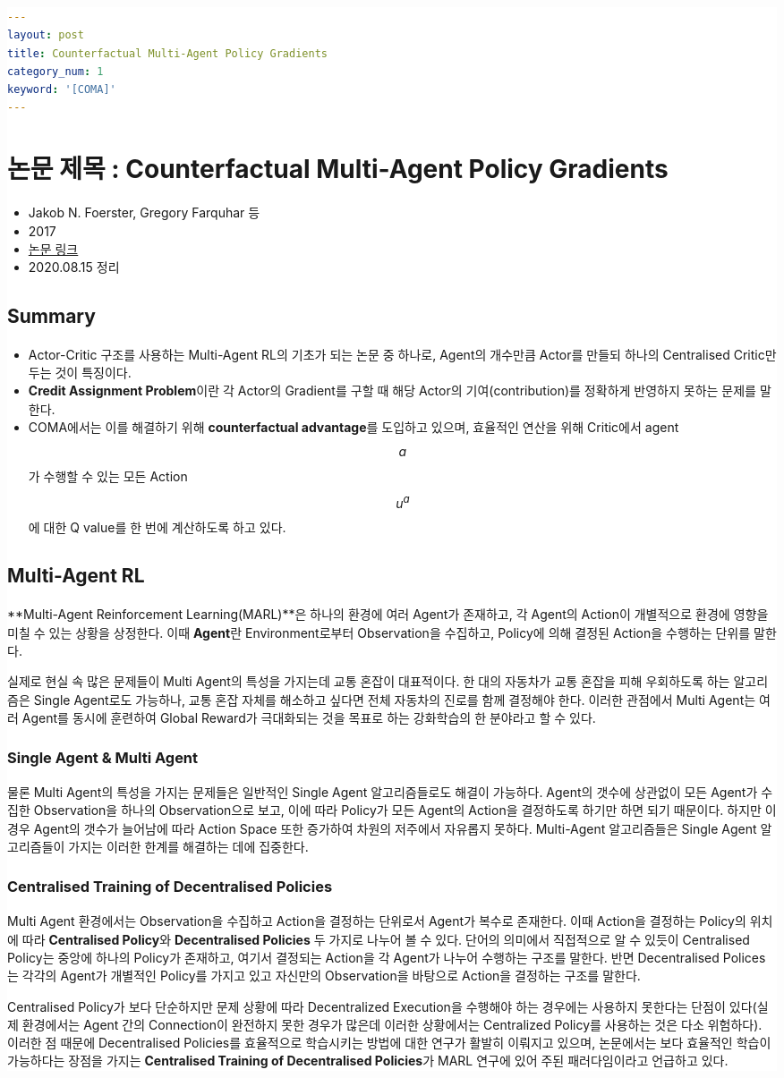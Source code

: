 ```yaml
---
layout: post
title: Counterfactual Multi-Agent Policy Gradients
category_num: 1
keyword: '[COMA]'
---
```


# 논문 제목 : Counterfactual Multi-Agent Policy Gradients

- Jakob N. Foerster, Gregory Farquhar 등
- 2017
- [논문 링크](<https://arxiv.org/abs/1705.08926>)
- 2020.08.15 정리

## Summary

- Actor-Critic 구조를 사용하는 Multi-Agent RL의 기초가 되는 논문 중 하나로, Agent의 개수만큼 Actor를 만들되 하나의 Centralised Critic만 두는 것이 특징이다.
- **Credit Assignment Problem**이란 각 Actor의 Gradient를 구할 때 해당 Actor의 기여(contribution)를 정확하게 반영하지 못하는 문제를 말한다.
- COMA에서는 이를 해결하기 위해 **counterfactual advantage**를 도입하고 있으며, 효율적인 연산을 위해 Critic에서 agent $$a$$가 수행할 수 있는 모든 Action $$u^a$$에 대한 Q value를 한 번에 계산하도록 하고 있다.

## Multi-Agent RL

**Multi-Agent Reinforcement Learning(MARL)**은 하나의 환경에 여러 Agent가 존재하고, 각 Agent의 Action이 개별적으로 환경에 영향을 미칠 수 있는 상황을 상정한다. 이때 **Agent**란 Environment로부터 Observation을 수집하고, Policy에 의해 결정된 Action을 수행하는 단위를 말한다.

실제로 현실 속 많은 문제들이 Multi Agent의 특성을 가지는데 교통 혼잡이 대표적이다. 한 대의 자동차가 교통 혼잡을 피해 우회하도록 하는 알고리즘은 Single Agent로도 가능하나, 교통 혼잡 자체를 해소하고 싶다면 전체 자동차의 진로를 함께 결정해야 한다. 이러한 관점에서 Multi Agent는 여러 Agent를 동시에 훈련하여 Global Reward가 극대화되는 것을 목표로 하는 강화학습의 한 분야라고 할 수 있다.

### Single Agent & Multi Agent

물론 Multi Agent의 특성을 가지는 문제들은 일반적인 Single Agent 알고리즘들로도 해결이 가능하다. Agent의 갯수에 상관없이 모든 Agent가 수집한 Observation을 하나의 Observation으로 보고, 이에 따라 Policy가 모든 Agent의 Action을 결정하도록 하기만 하면 되기 때문이다. 하지만 이 경우 Agent의 갯수가 늘어남에 따라 Action Space 또한 증가하여 차원의 저주에서 자유롭지 못하다.  Multi-Agent 알고리즘들은 Single Agent 알고리즘들이 가지는 이러한 한계를 해결하는 데에 집중한다.

### Centralised Training of Decentralised Policies

Multi Agent 환경에서는 Observation을 수집하고 Action을 결정하는 단위로서 Agent가 복수로 존재한다. 이때 Action을 결정하는 Policy의 위치에 따라 **Centralised Policy**와 **Decentralised Policies** 두 가지로 나누어 볼 수 있다. 단어의 의미에서 직접적으로 알 수 있듯이 Centralised Policy는 중앙에 하나의 Policy가 존재하고, 여기서 결정되는 Action을 각 Agent가 나누어 수행하는 구조를 말한다. 반면 Decentralised Polices는 각각의 Agent가 개별적인 Policy를 가지고 있고 자신만의 Observation을 바탕으로 Action을 결정하는 구조를 말한다.

Centralised Policy가 보다 단순하지만 문제 상황에 따라 Decentralized Execution을 수행해야 하는 경우에는 사용하지 못한다는 단점이 있다(실제 환경에서는 Agent 간의 Connection이 완전하지 못한 경우가 많은데 이러한 상황에서는 Centralized Policy를 사용하는 것은 다소 위험하다). 이러한 점 때문에 Decentralised Policies를 효율적으로 학습시키는 방법에 대한 연구가 활발히 이뤄지고 있으며, 논문에서는 보다 효율적인 학습이 가능하다는 장점을 가지는 **Centralised Training of Decentralised Policies**가 MARL 연구에 있어 주된 패러다임이라고 언급하고 있다.
